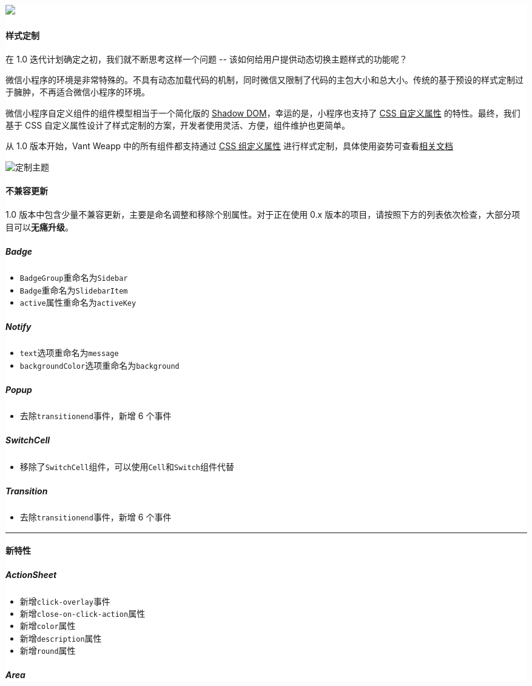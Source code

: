 ![](https://img.yzcdn.cn/public_files/2019/12/06/748d9b70feb76eeaf44f9d6080b6e108.png)

#### 样式定制

在 1.0 迭代计划确定之初，我们就不断思考这样一个问题 -- 该如何给用户提供动态切换主题样式的功能呢？

微信小程序的环境是非常特殊的。不具有动态加载代码的机制，同时微信又限制了代码的主包大小和总大小。传统的基于预设的样式定制过于臃肿，不再适合微信小程序的环境。

微信小程序自定义组件的组件模型相当于一个简化版的 [Shadow DOM](https://developers.google.com/web/fundamentals/web-components/shadowdom?hl=zh-CN)，幸运的是，小程序也支持了 [CSS 自定义属性](https://developer.mozilla.org/zh-CN/docs/Web/CSS/Using_CSS_custom_properties) 的特性。最终，我们基于 CSS 自定义属性设计了样式定制的方案，开发者使用灵活、方便，组件维护也更简单。

从 1.0 版本开始，Vant Weapp 中的所有组件都支持通过 [CSS 组定义属性](https://developer.mozilla.org/zh-CN/docs/Web/CSS/Using_CSS_custom_properties) 进行样式定制，具体使用姿势可查看[相关文档](/vant-weapp/#/theme)

![定制主题](https://img.yzcdn.cn/public_files/2019/06/11/9a066c1a212264c7ae56065e1f13d317.png)

#### 不兼容更新

1.0 版本中包含少量不兼容更新，主要是命名调整和移除个别属性。对于正在使用 0.x 版本的项目，请按照下方的列表依次检查，大部分项目可以<b>无痛升级</b>。

##### Badge

- `BadgeGroup`重命名为`Sidebar`
- `Badge`重命名为`SlidebarItem`
- `active`属性重命名为`activeKey`

##### Notify

- `text`选项重命名为`message`
- `backgroundColor`选项重命名为`background`

##### Popup

- 去除`transitionend`事件，新增 6 个事件

##### SwitchCell

- 移除了`SwitchCell`组件，可以使用`Cell`和`Switch`组件代替

##### Transition

- 去除`transitionend`事件，新增 6 个事件

---

#### 新特性

##### ActionSheet

- 新增`click-overlay`事件
- 新增`close-on-click-action`属性
- 新增`color`属性
- 新增`description`属性
- 新增`round`属性

##### Area
